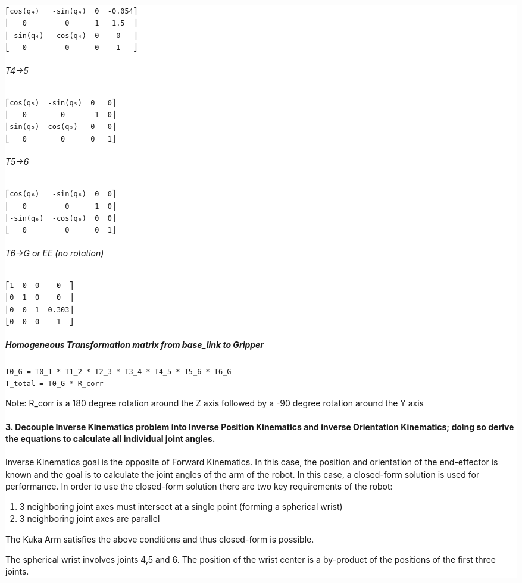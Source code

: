 ```
⎡cos(q₄)   -sin(q₄)  0  -0.054⎤
⎢   0         0      1   1.5  ⎥
⎢-sin(q₄)  -cos(q₄)  0    0   ⎥
⎣   0         0      0    1   ⎦
```
###### T4->5
```
⎡cos(q₅)  -sin(q₅)  0   0⎤
⎢   0        0      -1  0⎥
⎢sin(q₅)  cos(q₅)   0   0⎥
⎣   0        0      0   1⎦
```
###### T5->6
```
⎡cos(q₆)   -sin(q₆)  0  0⎤
⎢   0         0      1  0⎥
⎢-sin(q₆)  -cos(q₆)  0  0⎥
⎣   0         0      0  1⎦
```
###### T6->G or EE (no rotation)
```
⎡1  0  0    0  ⎤
⎢0  1  0    0  ⎥
⎢0  0  1  0.303⎥
⎣0  0  0    1  ⎦
```

##### Homogeneous Transformation matrix from base_link to Gripper


```
T0_G = T0_1 * T1_2 * T2_3 * T3_4 * T4_5 * T5_6 * T6_G
T_total = T0_G * R_corr
```
Note: R_corr is a 180 degree rotation around the Z axis followed by a -90 degree rotation around the Y axis

 
#### 3. Decouple Inverse Kinematics problem into Inverse Position Kinematics and inverse Orientation Kinematics; doing so derive the equations to calculate all individual joint angles.
Inverse Kinematics goal is the opposite of Forward Kinematics. In this case, the position and orientation of the end-effector is known and the goal is to calculate
the joint angles of the arm of the robot. In this case, a closed-form solution is used for performance. In order to use the closed-form solution there are two key requirements
of the robot:
1.  3 neighboring joint axes must intersect at a single point (forming a spherical wrist)
2.  3 neighboring joint axes are parallel

The Kuka Arm satisfies the above conditions and thus closed-form is possible.

The spherical wrist involves joints 4,5 and 6. The position of the wrist center is a by-product of the positions of
the first three joints.
